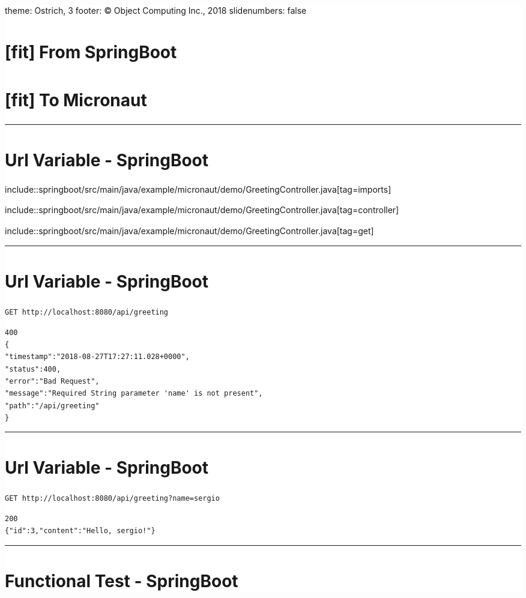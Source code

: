 theme: Ostrich, 3
footer: © Object Computing Inc., 2018
slidenumbers: false

# [fit] From SpringBoot
# [fit] To  Micronaut

---
# Url Variable - SpringBoot

include::springboot/src/main/java/example/micronaut/demo/GreetingController.java[tag=imports]

include::springboot/src/main/java/example/micronaut/demo/GreetingController.java[tag=controller]

include::springboot/src/main/java/example/micronaut/demo/GreetingController.java[tag=get]

----

# Url Variable - SpringBoot

```
GET http://localhost:8080/api/greeting
```

```
400 
{
"timestamp":"2018-08-27T17:27:11.028+0000",
"status":400,
"error":"Bad Request",
"message":"Required String parameter 'name' is not present",
"path":"/api/greeting"
}
```

----

# Url Variable - SpringBoot

```
GET http://localhost:8080/api/greeting?name=sergio
```

```
200 
{"id":3,"content":"Hello, sergio!"}
```

----

# Functional Test - SpringBoot
